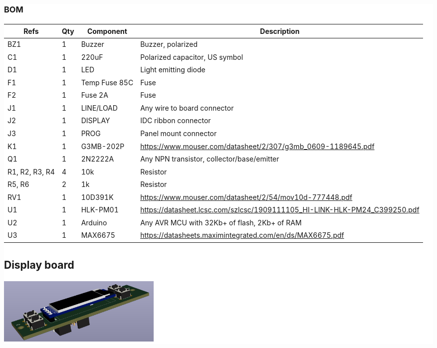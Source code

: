 ### BOM
| Refs | Qty | Component | Description |
| ----- | --- | ---- | ----------- |
| BZ1 | 1 | Buzzer | Buzzer, polarized |
| C1 | 1 | 220uF | Polarized capacitor, US symbol |
| D1 | 1 | LED | Light emitting diode |
| F1 | 1 | Temp Fuse 85C | Fuse |
| F2 | 1 | Fuse 2A | Fuse |
| J1 | 1 | LINE/LOAD | Any wire to board connector |
| J2 | 1 | DISPLAY | IDC ribbon connector |
| J3 | 1 | PROG | Panel mount connector |
| K1 | 1 | G3MB-202P | https://www.mouser.com/datasheet/2/307/g3mb_0609-1189645.pdf |
| Q1 | 1 | 2N2222A | Any NPN transistor, collector/base/emitter |
| R1, R2, R3, R4 | 4 | 10k | Resistor |
| R5, R6 | 2 | 1k | Resistor |
| RV1 | 1 | 10D391K | https://www.mouser.com/datasheet/2/54/mov10d-777448.pdf |
| U1 | 1 | HLK-PM01 | https://datasheet.lcsc.com/szlcsc/1909111105_HI-LINK-HLK-PM24_C399250.pdf |
| U2 | 1 | Arduino | Any AVR MCU with 32Kb+ of flash, 2Kb+ of RAM |
| U3 | 1 | MAX6675 | https://datasheets.maximintegrated.com/en/ds/MAX6675.pdf |


## Display board 

<img src="./pcb-display-board-3d.png" width="300"> 